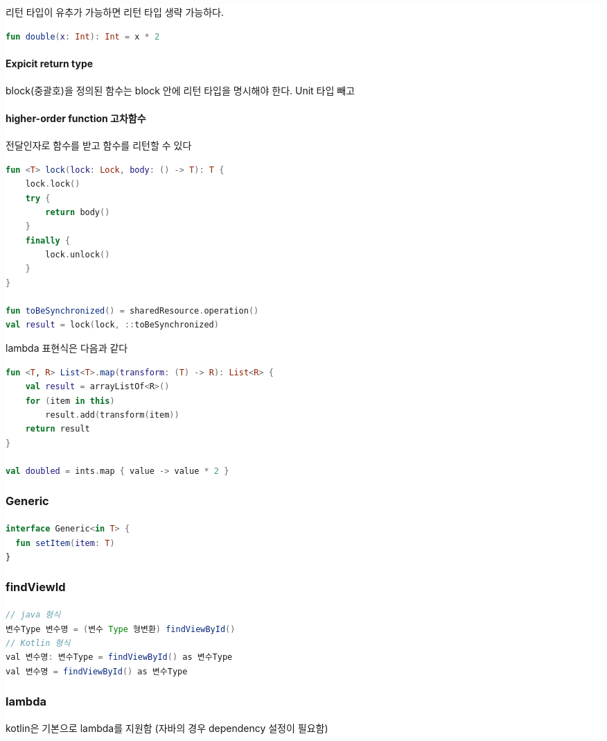 리턴 타입이 유추가 가능하면 리턴 타입 생략 가능하다.
```kotlin
fun double(x: Int): Int = x * 2
```
#### Expicit return type
block(중괄호)을 정의된 함수는 block 안에 리턴 타입을 명시해야 한다. Unit 타입 빼고
#### higher-order function 고차함수
전달인자로 함수를 받고 함수를 리턴할 수 있다
```kotlin
fun <T> lock(lock: Lock, body: () -> T): T {
    lock.lock()
    try {
        return body()
    }
    finally {
        lock.unlock()
    }
}

fun toBeSynchronized() = sharedResource.operation()
val result = lock(lock, ::toBeSynchronized)
```
lambda 표현식은 다음과 같다
```kotlin
fun <T, R> List<T>.map(transform: (T) -> R): List<R> {
    val result = arrayListOf<R>()
    for (item in this)
        result.add(transform(item))
    return result
}

val doubled = ints.map { value -> value * 2 }
```




### Generic
```kotlin
interface Generic<in T> {
  fun setItem(item: T)
}
```

### findViewId
```java
// java 형식
변수Type 변수명 = (변수 Type 형변환) findViewById()
// Kotlin 형식
val 변수명: 변수Type = findViewById() as 변수Type
val 변수명 = findViewById() as 변수Type
```
### lambda
kotlin은 기본으로 lambda를 지원함 (자바의 경우 dependency 설정이 필요함)
